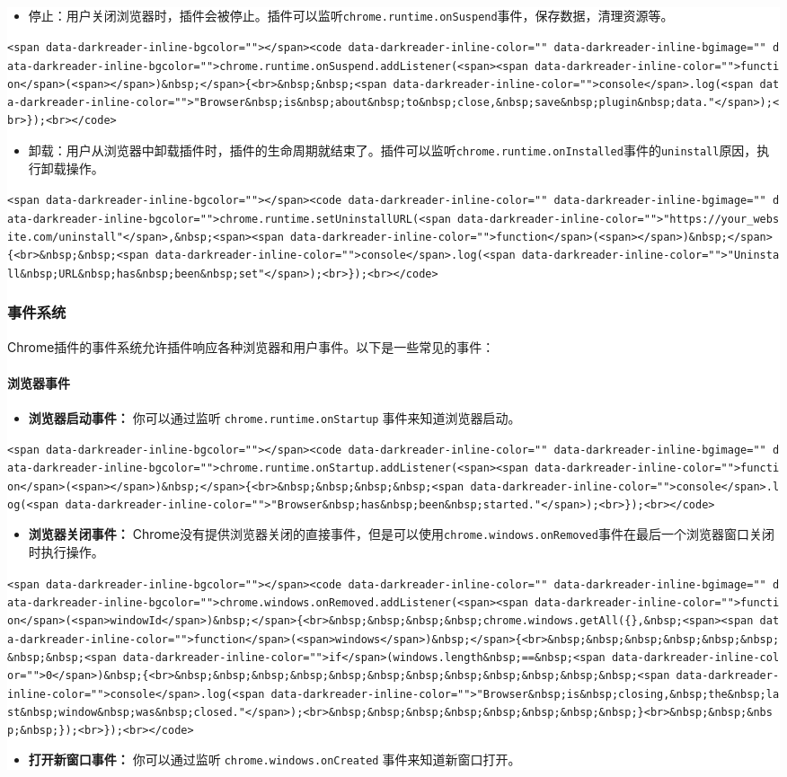 -   停止：用户关闭浏览器时，插件会被停止。插件可以监听`chrome.runtime.onSuspend`事件，保存数据，清理资源等。
    

```
<span data-darkreader-inline-bgcolor=""></span><code data-darkreader-inline-color="" data-darkreader-inline-bgimage="" data-darkreader-inline-bgcolor="">chrome.runtime.onSuspend.addListener(<span><span data-darkreader-inline-color="">function</span>(<span></span>)&nbsp;</span>{<br>&nbsp;&nbsp;<span data-darkreader-inline-color="">console</span>.log(<span data-darkreader-inline-color="">"Browser&nbsp;is&nbsp;about&nbsp;to&nbsp;close,&nbsp;save&nbsp;plugin&nbsp;data."</span>);<br>});<br></code>
```

-   卸载：用户从浏览器中卸载插件时，插件的生命周期就结束了。插件可以监听`chrome.runtime.onInstalled`事件的`uninstall`原因，执行卸载操作。
    

```
<span data-darkreader-inline-bgcolor=""></span><code data-darkreader-inline-color="" data-darkreader-inline-bgimage="" data-darkreader-inline-bgcolor="">chrome.runtime.setUninstallURL(<span data-darkreader-inline-color="">"https://your_website.com/uninstall"</span>,&nbsp;<span><span data-darkreader-inline-color="">function</span>(<span></span>)&nbsp;</span>{<br>&nbsp;&nbsp;<span data-darkreader-inline-color="">console</span>.log(<span data-darkreader-inline-color="">"Uninstall&nbsp;URL&nbsp;has&nbsp;been&nbsp;set"</span>);<br>});<br></code>
```

### 事件系统

Chrome插件的事件系统允许插件响应各种浏览器和用户事件。以下是一些常见的事件：

#### 浏览器事件

-   **浏览器启动事件：** 你可以通过监听 `chrome.runtime.onStartup` 事件来知道浏览器启动。
    

```
<span data-darkreader-inline-bgcolor=""></span><code data-darkreader-inline-color="" data-darkreader-inline-bgimage="" data-darkreader-inline-bgcolor="">chrome.runtime.onStartup.addListener(<span><span data-darkreader-inline-color="">function</span>(<span></span>)&nbsp;</span>{<br>&nbsp;&nbsp;&nbsp;&nbsp;<span data-darkreader-inline-color="">console</span>.log(<span data-darkreader-inline-color="">"Browser&nbsp;has&nbsp;been&nbsp;started."</span>);<br>});<br></code>
```

-   **浏览器关闭事件：** Chrome没有提供浏览器关闭的直接事件，但是可以使用`chrome.windows.onRemoved`事件在最后一个浏览器窗口关闭时执行操作。
    

```
<span data-darkreader-inline-bgcolor=""></span><code data-darkreader-inline-color="" data-darkreader-inline-bgimage="" data-darkreader-inline-bgcolor="">chrome.windows.onRemoved.addListener(<span><span data-darkreader-inline-color="">function</span>(<span>windowId</span>)&nbsp;</span>{<br>&nbsp;&nbsp;&nbsp;&nbsp;chrome.windows.getAll({},&nbsp;<span><span data-darkreader-inline-color="">function</span>(<span>windows</span>)&nbsp;</span>{<br>&nbsp;&nbsp;&nbsp;&nbsp;&nbsp;&nbsp;&nbsp;&nbsp;<span data-darkreader-inline-color="">if</span>(windows.length&nbsp;==&nbsp;<span data-darkreader-inline-color="">0</span>)&nbsp;{<br>&nbsp;&nbsp;&nbsp;&nbsp;&nbsp;&nbsp;&nbsp;&nbsp;&nbsp;&nbsp;&nbsp;&nbsp;<span data-darkreader-inline-color="">console</span>.log(<span data-darkreader-inline-color="">"Browser&nbsp;is&nbsp;closing,&nbsp;the&nbsp;last&nbsp;window&nbsp;was&nbsp;closed."</span>);<br>&nbsp;&nbsp;&nbsp;&nbsp;&nbsp;&nbsp;&nbsp;&nbsp;}<br>&nbsp;&nbsp;&nbsp;&nbsp;});<br>});<br></code>
```

-   **打开新窗口事件：** 你可以通过监听 `chrome.windows.onCreated` 事件来知道新窗口打开。
    
